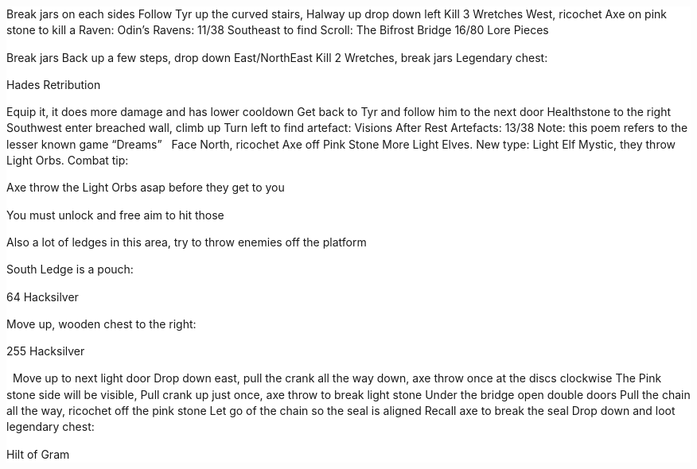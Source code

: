 Break jars on each sides
Follow Tyr up the curved stairs, Halway up drop down left
Kill 3 Wretches
West, ricochet Axe on pink stone to kill a Raven:
Odin’s Ravens: 11/38
Southeast to find Scroll:
The Bifrost Bridge
16/80 Lore Pieces

Break jars
Back up a few steps, drop down East/NorthEast
Kill 2 Wretches, break jars
Legendary chest:

Hades Retribution

Equip it, it does more damage and has lower cooldown
Get back to Tyr and follow him to the next door
Healthstone to the right
Southwest enter breached wall, climb up
Turn left to find artefact:
Visions After Rest
Artefacts: 13/38
Note: this poem refers to the lesser known game “Dreams”
 
Face North, ricochet Axe off Pink Stone
More Light Elves. New type: Light Elf Mystic, they throw Light Orbs.
Combat tip:


Axe throw the Light Orbs asap before they get to you


You must unlock and free aim to hit those


Also a lot of ledges in this area, try to throw enemies off the platform


South Ledge is a pouch:

64 Hacksilver

Move up, wooden chest to the right:

255 Hacksilver

 
Move up to next light door
Drop down east, pull the crank all the way down, axe throw once at the discs clockwise
The Pink stone side will be visible,
Pull crank up just once, axe throw to break light stone
Under the bridge open double doors
Pull the chain all the way, ricochet off the pink stone
Let go of the chain so the seal is aligned
Recall axe to break the seal
Drop down and loot legendary chest:

Hilt of Gram
